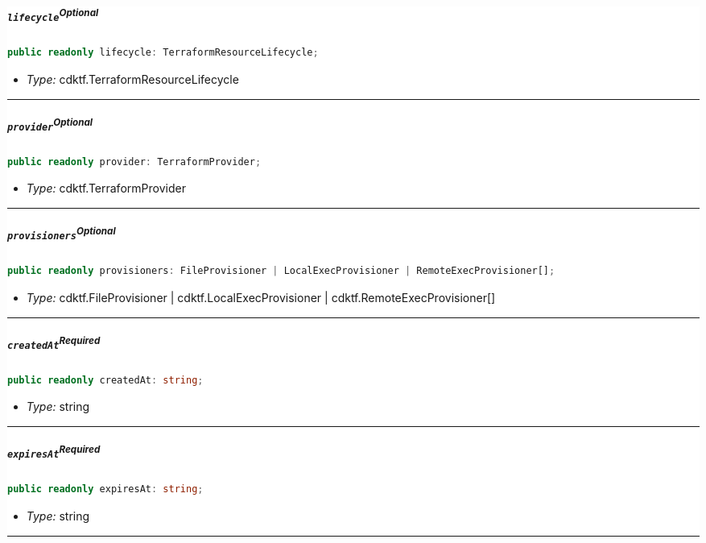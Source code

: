 
##### `lifecycle`<sup>Optional</sup> <a name="lifecycle" id="@cdktf/provider-hcp.awsTransitGatewayAttachment.AwsTransitGatewayAttachment.property.lifecycle"></a>

```typescript
public readonly lifecycle: TerraformResourceLifecycle;
```

- *Type:* cdktf.TerraformResourceLifecycle

---

##### `provider`<sup>Optional</sup> <a name="provider" id="@cdktf/provider-hcp.awsTransitGatewayAttachment.AwsTransitGatewayAttachment.property.provider"></a>

```typescript
public readonly provider: TerraformProvider;
```

- *Type:* cdktf.TerraformProvider

---

##### `provisioners`<sup>Optional</sup> <a name="provisioners" id="@cdktf/provider-hcp.awsTransitGatewayAttachment.AwsTransitGatewayAttachment.property.provisioners"></a>

```typescript
public readonly provisioners: FileProvisioner | LocalExecProvisioner | RemoteExecProvisioner[];
```

- *Type:* cdktf.FileProvisioner | cdktf.LocalExecProvisioner | cdktf.RemoteExecProvisioner[]

---

##### `createdAt`<sup>Required</sup> <a name="createdAt" id="@cdktf/provider-hcp.awsTransitGatewayAttachment.AwsTransitGatewayAttachment.property.createdAt"></a>

```typescript
public readonly createdAt: string;
```

- *Type:* string

---

##### `expiresAt`<sup>Required</sup> <a name="expiresAt" id="@cdktf/provider-hcp.awsTransitGatewayAttachment.AwsTransitGatewayAttachment.property.expiresAt"></a>

```typescript
public readonly expiresAt: string;
```

- *Type:* string

---
